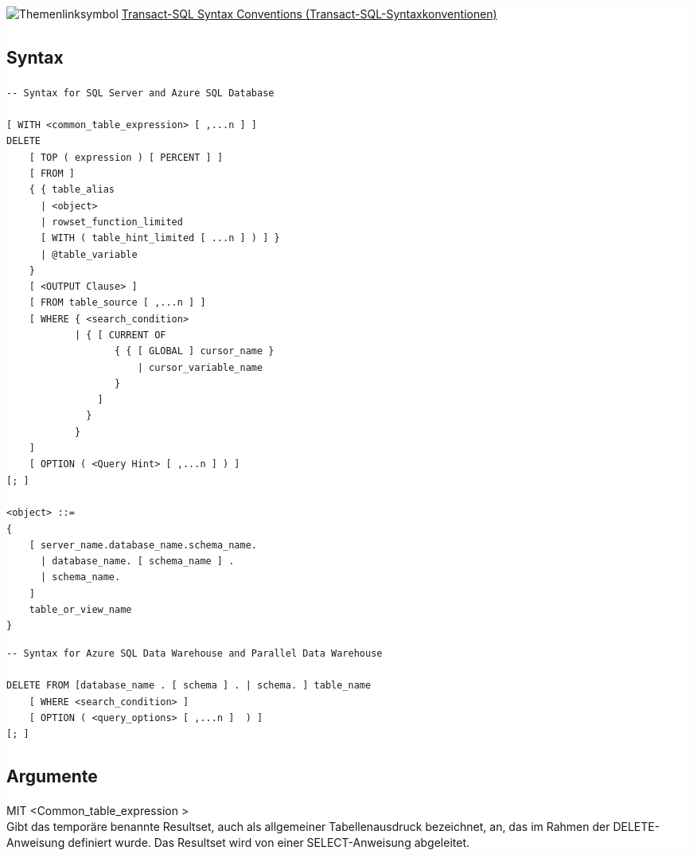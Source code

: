  ![Themenlinksymbol](../../database-engine/configure-windows/media/topic-link.gif "Topic link icon") [Transact-SQL Syntax Conventions (Transact-SQL-Syntaxkonventionen)](../../t-sql/language-elements/transact-sql-syntax-conventions-transact-sql.md)  
  
## <a name="syntax"></a>Syntax  
  
```  
-- Syntax for SQL Server and Azure SQL Database  
  
[ WITH <common_table_expression> [ ,...n ] ]  
DELETE   
    [ TOP ( expression ) [ PERCENT ] ]   
    [ FROM ]   
    { { table_alias  
      | <object>   
      | rowset_function_limited   
      [ WITH ( table_hint_limited [ ...n ] ) ] }   
      | @table_variable  
    }  
    [ <OUTPUT Clause> ]  
    [ FROM table_source [ ,...n ] ]   
    [ WHERE { <search_condition>   
            | { [ CURRENT OF   
                   { { [ GLOBAL ] cursor_name }   
                       | cursor_variable_name   
                   }   
                ]  
              }  
            }   
    ]   
    [ OPTION ( <Query Hint> [ ,...n ] ) ]   
[; ]  
  
<object> ::=  
{   
    [ server_name.database_name.schema_name.   
      | database_name. [ schema_name ] .   
      | schema_name.  
    ]  
    table_or_view_name   
}  
```  
  
```  
-- Syntax for Azure SQL Data Warehouse and Parallel Data Warehouse  
  
DELETE FROM [database_name . [ schema ] . | schema. ] table_name    
    [ WHERE <search_condition> ]   
    [ OPTION ( <query_options> [ ,...n ]  ) ]  
[; ]  
```  
  
## <a name="arguments"></a>Argumente  
 MIT \<Common_table_expression >  
 Gibt das temporäre benannte Resultset, auch als allgemeiner Tabellenausdruck bezeichnet, an, das im Rahmen der DELETE-Anweisung definiert wurde. Das Resultset wird von einer SELECT-Anweisung abgeleitet.  
  
